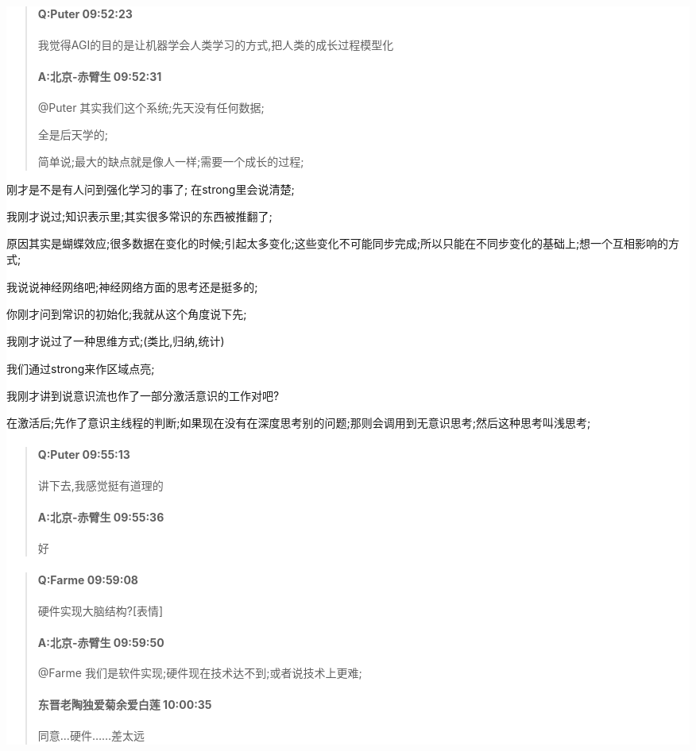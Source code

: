 



> #### Q:Puter  09:52:23
>
> 我觉得AGI的目的是让机器学会人类学习的方式,把人类的成长过程模型化
>
> #### A:北京-赤臂生  09:52:31
>
> @Puter 其实我们这个系统;先天没有任何数据;
>
> 全是后天学的;
>
> 简单说;最大的缺点就是像人一样;需要一个成长的过程;


刚才是不是有人问到强化学习的事了; 在strong里会说清楚;

我刚才说过;知识表示里;其实很多常识的东西被推翻了;

原因其实是蝴蝶效应;很多数据在变化的时候;引起太多变化;这些变化不可能同步完成;所以只能在不同步变化的基础上;想一个互相影响的方式;


我说说神经网络吧;神经网络方面的思考还是挺多的;

你刚才问到常识的初始化;我就从这个角度说下先;

我刚才说过了一种思维方式;(类比,归纳,统计)


我们通过strong来作区域点亮;

我刚才讲到说意识流也作了一部分激活意识的工作对吧?

在激活后;先作了意识主线程的判断;如果现在没有在深度思考别的问题;那则会调用到无意识思考;然后这种思考叫浅思考;



> #### Q:Puter  09:55:13
>
> 讲下去,我感觉挺有道理的
>
> #### A:北京-赤臂生  09:55:36
>
> 好



> #### Q:Farme  09:59:08
>
> 硬件实现大脑结构?[表情]
>
> #### A:北京-赤臂生  09:59:50
>
> @Farme 我们是软件实现;硬件现在技术达不到;或者说技术上更难;
>
> #### 东晋老陶独爱菊余爱白莲   10:00:35
>
> 同意...硬件……差太远
